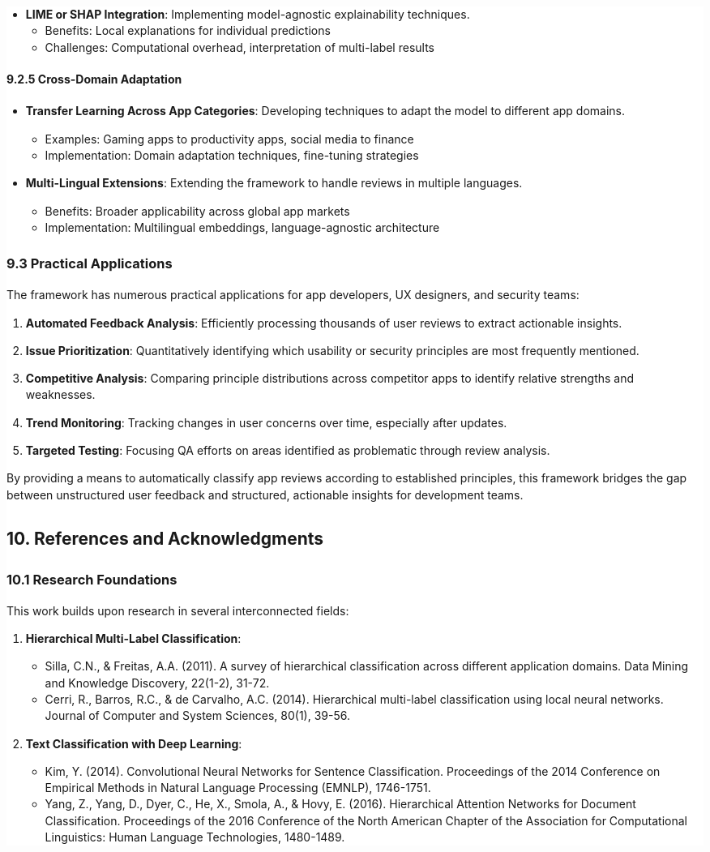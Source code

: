 - **LIME or SHAP Integration**: Implementing model-agnostic explainability techniques.
  - Benefits: Local explanations for individual predictions
  - Challenges: Computational overhead, interpretation of multi-label results

#### 9.2.5 Cross-Domain Adaptation

- **Transfer Learning Across App Categories**: Developing techniques to adapt the model to different app domains.
  - Examples: Gaming apps to productivity apps, social media to finance
  - Implementation: Domain adaptation techniques, fine-tuning strategies

- **Multi-Lingual Extensions**: Extending the framework to handle reviews in multiple languages.
  - Benefits: Broader applicability across global app markets
  - Implementation: Multilingual embeddings, language-agnostic architecture

### 9.3 Practical Applications

The framework has numerous practical applications for app developers, UX designers, and security teams:

1. **Automated Feedback Analysis**: Efficiently processing thousands of user reviews to extract actionable insights.

2. **Issue Prioritization**: Quantitatively identifying which usability or security principles are most frequently mentioned.

3. **Competitive Analysis**: Comparing principle distributions across competitor apps to identify relative strengths and weaknesses.

4. **Trend Monitoring**: Tracking changes in user concerns over time, especially after updates.

5. **Targeted Testing**: Focusing QA efforts on areas identified as problematic through review analysis.

By providing a means to automatically classify app reviews according to established principles, this framework bridges the gap between unstructured user feedback and structured, actionable insights for development teams.

## 10. References and Acknowledgments

### 10.1 Research Foundations

This work builds upon research in several interconnected fields:

1. **Hierarchical Multi-Label Classification**:
   - Silla, C.N., & Freitas, A.A. (2011). A survey of hierarchical classification across different application domains. Data Mining and Knowledge Discovery, 22(1-2), 31-72.
   - Cerri, R., Barros, R.C., & de Carvalho, A.C. (2014). Hierarchical multi-label classification using local neural networks. Journal of Computer and System Sciences, 80(1), 39-56.

2. **Text Classification with Deep Learning**:
   - Kim, Y. (2014). Convolutional Neural Networks for Sentence Classification. Proceedings of the 2014 Conference on Empirical Methods in Natural Language Processing (EMNLP), 1746-1751.
   - Yang, Z., Yang, D., Dyer, C., He, X., Smola, A., & Hovy, E. (2016). Hierarchical Attention Networks for Document Classification. Proceedings of the 2016 Conference of the North American Chapter of the Association for Computational Linguistics: Human Language Technologies, 1480-1489.
